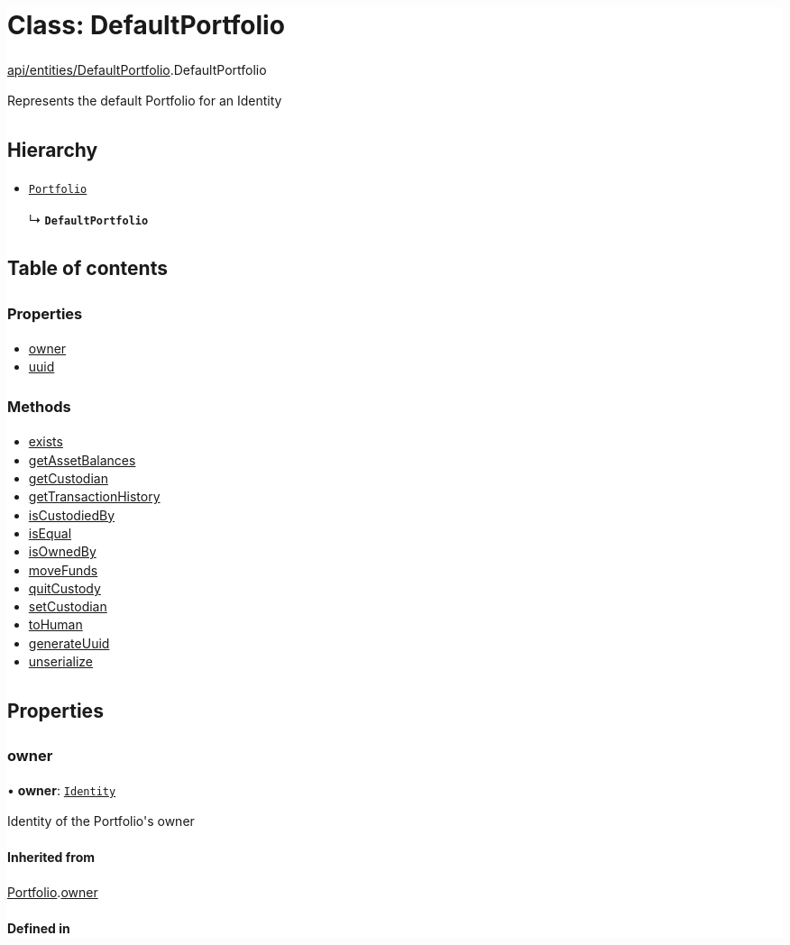 # Class: DefaultPortfolio

[api/entities/DefaultPortfolio](../wiki/api.entities.DefaultPortfolio).DefaultPortfolio

Represents the default Portfolio for an Identity

## Hierarchy

- [`Portfolio`](../wiki/api.entities.Portfolio.Portfolio)

  ↳ **`DefaultPortfolio`**

## Table of contents

### Properties

- [owner](../wiki/api.entities.DefaultPortfolio.DefaultPortfolio#owner)
- [uuid](../wiki/api.entities.DefaultPortfolio.DefaultPortfolio#uuid)

### Methods

- [exists](../wiki/api.entities.DefaultPortfolio.DefaultPortfolio#exists)
- [getAssetBalances](../wiki/api.entities.DefaultPortfolio.DefaultPortfolio#getassetbalances)
- [getCustodian](../wiki/api.entities.DefaultPortfolio.DefaultPortfolio#getcustodian)
- [getTransactionHistory](../wiki/api.entities.DefaultPortfolio.DefaultPortfolio#gettransactionhistory)
- [isCustodiedBy](../wiki/api.entities.DefaultPortfolio.DefaultPortfolio#iscustodiedby)
- [isEqual](../wiki/api.entities.DefaultPortfolio.DefaultPortfolio#isequal)
- [isOwnedBy](../wiki/api.entities.DefaultPortfolio.DefaultPortfolio#isownedby)
- [moveFunds](../wiki/api.entities.DefaultPortfolio.DefaultPortfolio#movefunds)
- [quitCustody](../wiki/api.entities.DefaultPortfolio.DefaultPortfolio#quitcustody)
- [setCustodian](../wiki/api.entities.DefaultPortfolio.DefaultPortfolio#setcustodian)
- [toHuman](../wiki/api.entities.DefaultPortfolio.DefaultPortfolio#tohuman)
- [generateUuid](../wiki/api.entities.DefaultPortfolio.DefaultPortfolio#generateuuid)
- [unserialize](../wiki/api.entities.DefaultPortfolio.DefaultPortfolio#unserialize)

## Properties

### owner

• **owner**: [`Identity`](../wiki/api.entities.Identity.Identity)

Identity of the Portfolio's owner

#### Inherited from

[Portfolio](../wiki/api.entities.Portfolio.Portfolio).[owner](../wiki/api.entities.Portfolio.Portfolio#owner)

#### Defined in
